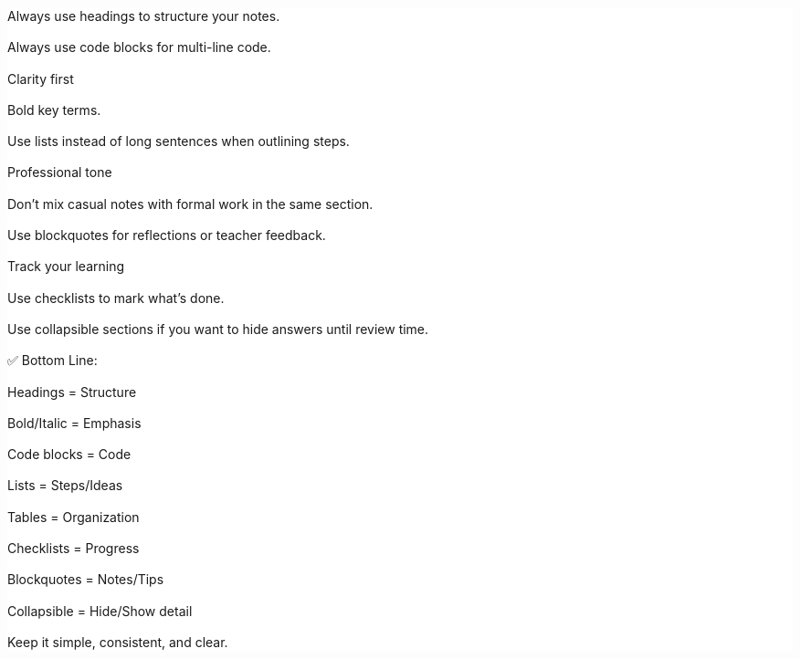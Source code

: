 Always use headings to structure your notes.

Always use code blocks for multi-line code.

Clarity first

Bold key terms.

Use lists instead of long sentences when outlining steps.

Professional tone

Don’t mix casual notes with formal work in the same section.

Use blockquotes for reflections or teacher feedback.

Track your learning

Use checklists to mark what’s done.

Use collapsible sections if you want to hide answers until review time.

✅ Bottom Line:

Headings = Structure

Bold/Italic = Emphasis

Code blocks = Code

Lists = Steps/Ideas

Tables = Organization

Checklists = Progress

Blockquotes = Notes/Tips

Collapsible = Hide/Show detail

Keep it simple, consistent, and clear.
